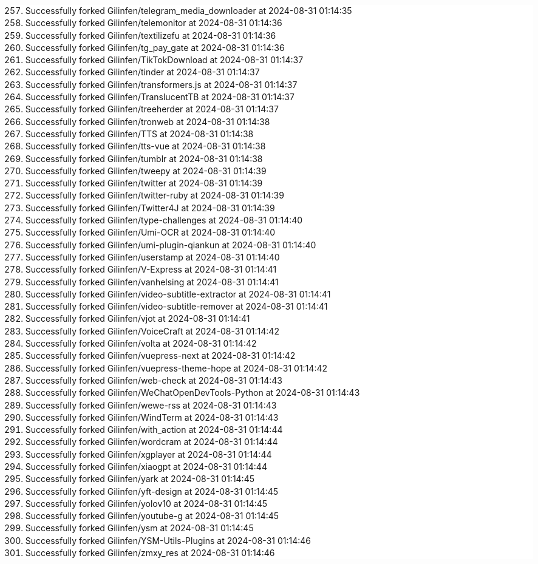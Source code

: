 257. Successfully forked Gilinfen/telegram_media_downloader at 2024-08-31 01:14:35
258. Successfully forked Gilinfen/telemonitor at 2024-08-31 01:14:36
259. Successfully forked Gilinfen/textilizefu at 2024-08-31 01:14:36
260. Successfully forked Gilinfen/tg_pay_gate at 2024-08-31 01:14:36
261. Successfully forked Gilinfen/TikTokDownload at 2024-08-31 01:14:37
262. Successfully forked Gilinfen/tinder at 2024-08-31 01:14:37
263. Successfully forked Gilinfen/transformers.js at 2024-08-31 01:14:37
264. Successfully forked Gilinfen/TranslucentTB at 2024-08-31 01:14:37
265. Successfully forked Gilinfen/treeherder at 2024-08-31 01:14:37
266. Successfully forked Gilinfen/tronweb at 2024-08-31 01:14:38
267. Successfully forked Gilinfen/TTS at 2024-08-31 01:14:38
268. Successfully forked Gilinfen/tts-vue at 2024-08-31 01:14:38
269. Successfully forked Gilinfen/tumblr at 2024-08-31 01:14:38
270. Successfully forked Gilinfen/tweepy at 2024-08-31 01:14:39
271. Successfully forked Gilinfen/twitter at 2024-08-31 01:14:39
272. Successfully forked Gilinfen/twitter-ruby at 2024-08-31 01:14:39
273. Successfully forked Gilinfen/Twitter4J at 2024-08-31 01:14:39
274. Successfully forked Gilinfen/type-challenges at 2024-08-31 01:14:40
275. Successfully forked Gilinfen/Umi-OCR at 2024-08-31 01:14:40
276. Successfully forked Gilinfen/umi-plugin-qiankun at 2024-08-31 01:14:40
277. Successfully forked Gilinfen/userstamp at 2024-08-31 01:14:40
278. Successfully forked Gilinfen/V-Express at 2024-08-31 01:14:41
279. Successfully forked Gilinfen/vanhelsing at 2024-08-31 01:14:41
280. Successfully forked Gilinfen/video-subtitle-extractor at 2024-08-31 01:14:41
281. Successfully forked Gilinfen/video-subtitle-remover at 2024-08-31 01:14:41
282. Successfully forked Gilinfen/vjot at 2024-08-31 01:14:41
283. Successfully forked Gilinfen/VoiceCraft at 2024-08-31 01:14:42
284. Successfully forked Gilinfen/volta at 2024-08-31 01:14:42
285. Successfully forked Gilinfen/vuepress-next at 2024-08-31 01:14:42
286. Successfully forked Gilinfen/vuepress-theme-hope at 2024-08-31 01:14:42
287. Successfully forked Gilinfen/web-check at 2024-08-31 01:14:43
288. Successfully forked Gilinfen/WeChatOpenDevTools-Python at 2024-08-31 01:14:43
289. Successfully forked Gilinfen/wewe-rss at 2024-08-31 01:14:43
290. Successfully forked Gilinfen/WindTerm at 2024-08-31 01:14:43
291. Successfully forked Gilinfen/with_action at 2024-08-31 01:14:44
292. Successfully forked Gilinfen/wordcram at 2024-08-31 01:14:44
293. Successfully forked Gilinfen/xgplayer at 2024-08-31 01:14:44
294. Successfully forked Gilinfen/xiaogpt at 2024-08-31 01:14:44
295. Successfully forked Gilinfen/yark at 2024-08-31 01:14:45
296. Successfully forked Gilinfen/yft-design at 2024-08-31 01:14:45
297. Successfully forked Gilinfen/yolov10 at 2024-08-31 01:14:45
298. Successfully forked Gilinfen/youtube-g at 2024-08-31 01:14:45
299. Successfully forked Gilinfen/ysm at 2024-08-31 01:14:45
300. Successfully forked Gilinfen/YSM-Utils-Plugins at 2024-08-31 01:14:46
301. Successfully forked Gilinfen/zmxy_res at 2024-08-31 01:14:46
